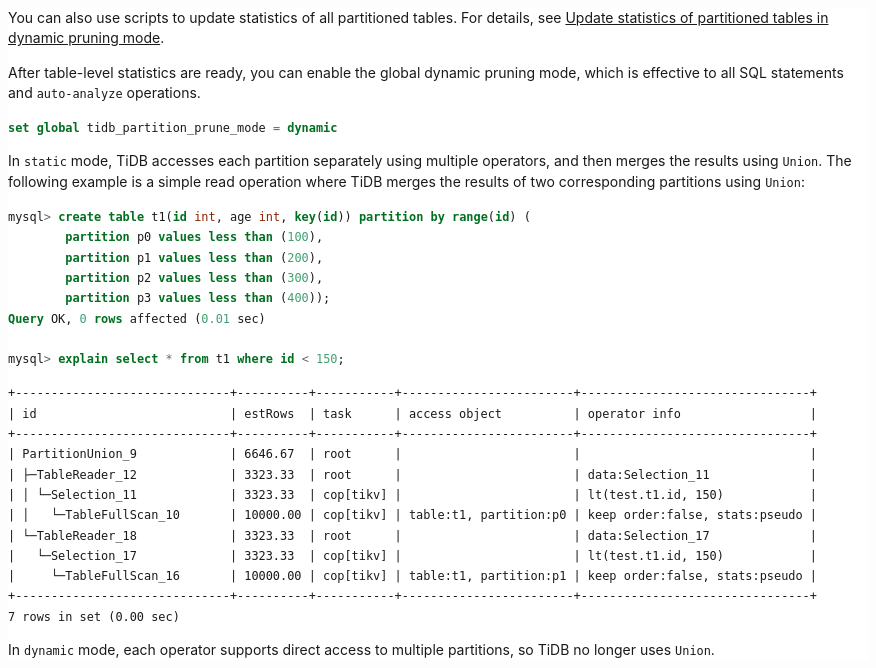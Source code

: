 You can also use scripts to update statistics of all partitioned tables. For details, see [Update statistics of partitioned tables in dynamic pruning mode](#update-statistics-of-partitioned-tables-in-dynamic-pruning-mode).

After table-level statistics are ready, you can enable the global dynamic pruning mode, which is effective to all SQL statements and `auto-analyze` operations.


```sql
set global tidb_partition_prune_mode = dynamic
```

In `static` mode, TiDB accesses each partition separately using multiple operators, and then merges the results using `Union`. The following example is a simple read operation where TiDB merges the results of two corresponding partitions using `Union`:


```sql
mysql> create table t1(id int, age int, key(id)) partition by range(id) (
        partition p0 values less than (100),
        partition p1 values less than (200),
        partition p2 values less than (300),
        partition p3 values less than (400));
Query OK, 0 rows affected (0.01 sec)

mysql> explain select * from t1 where id < 150;
```

```
+------------------------------+----------+-----------+------------------------+--------------------------------+
| id                           | estRows  | task      | access object          | operator info                  |
+------------------------------+----------+-----------+------------------------+--------------------------------+
| PartitionUnion_9             | 6646.67  | root      |                        |                                |
| ├─TableReader_12             | 3323.33  | root      |                        | data:Selection_11              |
| │ └─Selection_11             | 3323.33  | cop[tikv] |                        | lt(test.t1.id, 150)            |
| │   └─TableFullScan_10       | 10000.00 | cop[tikv] | table:t1, partition:p0 | keep order:false, stats:pseudo |
| └─TableReader_18             | 3323.33  | root      |                        | data:Selection_17              |
|   └─Selection_17             | 3323.33  | cop[tikv] |                        | lt(test.t1.id, 150)            |
|     └─TableFullScan_16       | 10000.00 | cop[tikv] | table:t1, partition:p1 | keep order:false, stats:pseudo |
+------------------------------+----------+-----------+------------------------+--------------------------------+
7 rows in set (0.00 sec)
```

In `dynamic` mode, each operator supports direct access to multiple partitions, so TiDB no longer uses `Union`.
